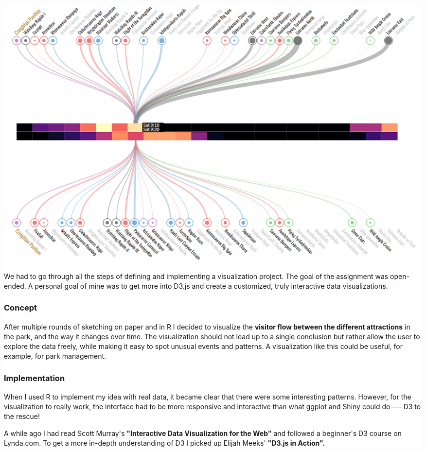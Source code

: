 <img src="./images/finalscreenshot.png"/>

</div>

We had to go through all the steps of defining and implementing a visualization project. The goal of the assignment was open-ended. A personal goal of mine was to get more into D3.js and create a customized, truly interactive data visualizations.

### Concept

After multiple rounds of sketching on paper and in R I decided to visualize the **visitor flow between the different attractions** in the park, and the way it changes over time. The visualization should not lead up to a single conclusion but rather allow the user to explore the data freely, while making it easy to spot unusual events and patterns. A visualization like this could be useful, for example, for park management.

### Implementation

When I used R to implement my idea with real data, it became clear that there were some interesting patterns. However, for the visualization to really work, the interface had to be more responsive and interactive than what ggplot and Shiny could do --- D3 to the rescue!

A while ago I had read Scott Murray's **"Interactive Data Visualization for the Web"** and followed a beginner's D3 course on Lynda.com. To get a more in-depth understanding of D3 I picked up Elijah Meeks' **"D3.js in Action".**
